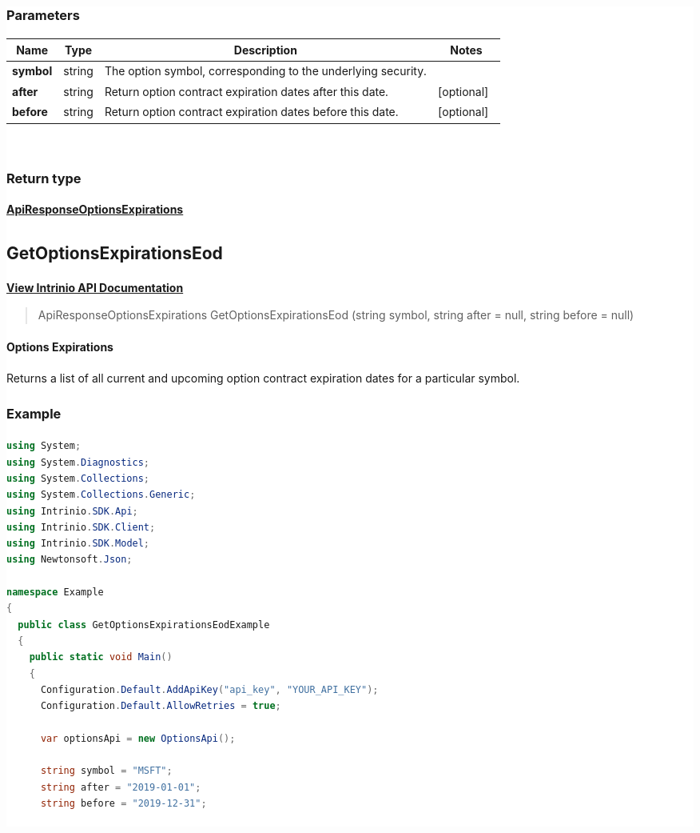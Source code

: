 ### Parameters

[//]: # (START_PARAMETERS)


Name | Type | Description  | Notes
------------- | ------------- | ------------- | -------------
 **symbol** | string| The option symbol, corresponding to the underlying security. |  &nbsp;
 **after** | string| Return option contract expiration dates after this date. | [optional]  &nbsp;
 **before** | string| Return option contract expiration dates before this date. | [optional]  &nbsp;
<br/>

[//]: # (END_PARAMETERS)

### Return type

[**ApiResponseOptionsExpirations**](ApiResponseOptionsExpirations.md)

[//]: # (END_OPERATION)


[//]: # (START_OPERATION)

[//]: # (CLASS:Intrinio.SDK.Api.OptionsApi)

[//]: # (METHOD:GetOptionsExpirationsEod)

[//]: # (RETURN_TYPE:Intrinio.SDK.Model.ApiResponseOptionsExpirations)

[//]: # (RETURN_TYPE_KIND:object)

[//]: # (RETURN_TYPE_DOC:ApiResponseOptionsExpirations.md)

[//]: # (OPERATION:GetOptionsExpirationsEod_v2)

[//]: # (ENDPOINT:/options/expirations/{symbol}/eod)

[//]: # (DOCUMENT_LINK:OptionsApi.md#getoptionsexpirationseod)

<a name="getoptionsexpirationseod"></a>
## **GetOptionsExpirationsEod**

[**View Intrinio API Documentation**](https://docs.intrinio.com/documentation/csharp/GetOptionsExpirationsEod_v2)

[//]: # (START_OVERVIEW)

> ApiResponseOptionsExpirations GetOptionsExpirationsEod (string symbol, string after = null, string before = null)

#### Options Expirations

Returns a list of all current and upcoming option contract expiration dates for a particular symbol.

[//]: # (END_OVERVIEW)

### Example

[//]: # (START_CODE_EXAMPLE)

```csharp
using System;
using System.Diagnostics;
using System.Collections;
using System.Collections.Generic;
using Intrinio.SDK.Api;
using Intrinio.SDK.Client;
using Intrinio.SDK.Model;
using Newtonsoft.Json;

namespace Example
{
  public class GetOptionsExpirationsEodExample
  {
    public static void Main()
    {
      Configuration.Default.AddApiKey("api_key", "YOUR_API_KEY");
      Configuration.Default.AllowRetries = true;
      
      var optionsApi = new OptionsApi();
      
      string symbol = "MSFT";
      string after = "2019-01-01";
      string before = "2019-12-31";
      
```

[//]: # (METHOD:GetAllOptionsTickers)
[//]: # (RETURN_TYPE:Intrinio.SDK.Model.ApiResponseOptionsTickers)
[//]: # (RETURN_TYPE_DOC:ApiResponseOptionsTickers.md)
[//]: # (OPERATION:GetAllOptionsTickers_v2)
[//]: # (ENDPOINT:/options/tickers)
[//]: # (DOCUMENT_LINK:OptionsApi.md#getalloptionstickers)
[//]: # (END_CODE_EXAMPLE)
[//]: # (METHOD:GetOptionExpirationsRealtime)
[//]: # (OPERATION:GetOptionExpirationsRealtime_v2)
[//]: # (ENDPOINT:/options/expirations/{symbol}/realtime)
[//]: # (DOCUMENT_LINK:OptionsApi.md#getoptionexpirationsrealtime)
[//]: # (END_CODE_EXAMPLE)
[//]: # (METHOD:GetOptionStrikesRealtime)
[//]: # (RETURN_TYPE:Intrinio.SDK.Model.ApiResponseOptionsChainRealtime)
[//]: # (RETURN_TYPE_DOC:ApiResponseOptionsChainRealtime.md)
[//]: # (OPERATION:GetOptionStrikesRealtime_v2)
[//]: # (ENDPOINT:/options/strikes/{symbol}/{strike}/realtime)
[//]: # (DOCUMENT_LINK:OptionsApi.md#getoptionstrikesrealtime)
[//]: # (END_CODE_EXAMPLE)
[//]: # (METHOD:GetOptions)
[//]: # (RETURN_TYPE:Intrinio.SDK.Model.ApiResponseOptions)
[//]: # (RETURN_TYPE_DOC:ApiResponseOptions.md)
[//]: # (OPERATION:GetOptions_v2)
[//]: # (ENDPOINT:/options/{symbol})
[//]: # (DOCUMENT_LINK:OptionsApi.md#getoptions)
[//]: # (END_CODE_EXAMPLE)
[//]: # (METHOD:GetOptionsBySymbolRealtime)
[//]: # (RETURN_TYPE:Intrinio.SDK.Model.ApiResponseOptionsRealtime)
[//]: # (RETURN_TYPE_DOC:ApiResponseOptionsRealtime.md)
[//]: # (OPERATION:GetOptionsBySymbolRealtime_v2)
[//]: # (ENDPOINT:/options/{symbol}/realtime)
[//]: # (DOCUMENT_LINK:OptionsApi.md#getoptionsbysymbolrealtime)
[//]: # (END_CODE_EXAMPLE)
[//]: # (METHOD:GetOptionsChain)
[//]: # (RETURN_TYPE:Intrinio.SDK.Model.ApiResponseOptionsChain)
[//]: # (RETURN_TYPE_DOC:ApiResponseOptionsChain.md)
[//]: # (OPERATION:GetOptionsChain_v2)
[//]: # (ENDPOINT:/options/chain/{symbol}/{expiration})
[//]: # (DOCUMENT_LINK:OptionsApi.md#getoptionschain)
[//]: # (END_CODE_EXAMPLE)
[//]: # (METHOD:GetOptionsChainEod)
[//]: # (RETURN_TYPE:Intrinio.SDK.Model.ApiResponseOptionsChainEod)
[//]: # (RETURN_TYPE_DOC:ApiResponseOptionsChainEod.md)
[//]: # (OPERATION:GetOptionsChainEod_v2)
[//]: # (ENDPOINT:/options/chain/{symbol}/{expiration}/eod)
[//]: # (DOCUMENT_LINK:OptionsApi.md#getoptionschaineod)
[//]: # (END_CODE_EXAMPLE)
[//]: # (METHOD:GetOptionsChainRealtime)
[//]: # (RETURN_TYPE:Intrinio.SDK.Model.ApiResponseOptionsChainRealtime)
[//]: # (RETURN_TYPE_DOC:ApiResponseOptionsChainRealtime.md)
[//]: # (OPERATION:GetOptionsChainRealtime_v2)
[//]: # (ENDPOINT:/options/chain/{symbol}/{expiration}/realtime)
[//]: # (DOCUMENT_LINK:OptionsApi.md#getoptionschainrealtime)
[//]: # (END_CODE_EXAMPLE)
[//]: # (METHOD:GetOptionsExpirations)
[//]: # (OPERATION:GetOptionsExpirations_v2)
[//]: # (ENDPOINT:/options/expirations/{symbol})
[//]: # (DOCUMENT_LINK:OptionsApi.md#getoptionsexpirations)
[//]: # (END_CODE_EXAMPLE)
[//]: # (END_CODE_EXAMPLE)
[//]: # (METHOD:GetOptionsIntervalByContract)
[//]: # (RETURN_TYPE:Intrinio.SDK.Model.OptionIntervalsResult)
[//]: # (RETURN_TYPE_DOC:OptionIntervalsResult.md)
[//]: # (OPERATION:GetOptionsIntervalByContract_v2)
[//]: # (ENDPOINT:/options/interval/{identifier})
[//]: # (DOCUMENT_LINK:OptionsApi.md#getoptionsintervalbycontract)
[//]: # (END_CODE_EXAMPLE)
[//]: # (METHOD:GetOptionsIntervalMovers)
[//]: # (RETURN_TYPE:Intrinio.SDK.Model.OptionIntervalsMoversResult)
[//]: # (RETURN_TYPE_DOC:OptionIntervalsMoversResult.md)
[//]: # (OPERATION:GetOptionsIntervalMovers_v2)
[//]: # (ENDPOINT:/options/interval/movers)
[//]: # (DOCUMENT_LINK:OptionsApi.md#getoptionsintervalmovers)
[//]: # (END_CODE_EXAMPLE)
[//]: # (METHOD:GetOptionsIntervalMoversChange)
[//]: # (RETURN_TYPE:Intrinio.SDK.Model.OptionIntervalsMoversResult)
[//]: # (RETURN_TYPE_DOC:OptionIntervalsMoversResult.md)
[//]: # (OPERATION:GetOptionsIntervalMoversChange_v2)
[//]: # (ENDPOINT:/options/interval/movers/change)
[//]: # (DOCUMENT_LINK:OptionsApi.md#getoptionsintervalmoverschange)
[//]: # (END_CODE_EXAMPLE)
[//]: # (METHOD:GetOptionsIntervalMoversVolume)
[//]: # (RETURN_TYPE:Intrinio.SDK.Model.OptionIntervalsMoversResult)
[//]: # (RETURN_TYPE_DOC:OptionIntervalsMoversResult.md)
[//]: # (OPERATION:GetOptionsIntervalMoversVolume_v2)
[//]: # (ENDPOINT:/options/interval/movers/volume)
[//]: # (DOCUMENT_LINK:OptionsApi.md#getoptionsintervalmoversvolume)
[//]: # (END_CODE_EXAMPLE)
[//]: # (METHOD:GetOptionsPrices)
[//]: # (RETURN_TYPE:Intrinio.SDK.Model.ApiResponseOptionPrices)
[//]: # (RETURN_TYPE_DOC:ApiResponseOptionPrices.md)
[//]: # (OPERATION:GetOptionsPrices_v2)
[//]: # (ENDPOINT:/options/prices/{identifier})
[//]: # (DOCUMENT_LINK:OptionsApi.md#getoptionsprices)
[//]: # (END_CODE_EXAMPLE)
[//]: # (METHOD:GetOptionsPricesBatchRealtime)
[//]: # (RETURN_TYPE:Intrinio.SDK.Model.ApiResponseOptionsPricesBatchRealtime)
[//]: # (RETURN_TYPE_DOC:ApiResponseOptionsPricesBatchRealtime.md)
[//]: # (OPERATION:GetOptionsPricesBatchRealtime_v2)
[//]: # (ENDPOINT:/options/prices/realtime/batch)
[//]: # (DOCUMENT_LINK:OptionsApi.md#getoptionspricesbatchrealtime)
[//]: # (END_CODE_EXAMPLE)
[//]: # (METHOD:GetOptionsPricesEod)
[//]: # (RETURN_TYPE:Intrinio.SDK.Model.ApiResponseOptionsPricesEod)
[//]: # (RETURN_TYPE_DOC:ApiResponseOptionsPricesEod.md)
[//]: # (OPERATION:GetOptionsPricesEod_v2)
[//]: # (ENDPOINT:/options/prices/{identifier}/eod)
[//]: # (DOCUMENT_LINK:OptionsApi.md#getoptionspriceseod)
[//]: # (END_CODE_EXAMPLE)
[//]: # (METHOD:GetOptionsPricesRealtime)
[//]: # (RETURN_TYPE:Intrinio.SDK.Model.ApiResponseOptionsPriceRealtime)
[//]: # (RETURN_TYPE_DOC:ApiResponseOptionsPriceRealtime.md)
[//]: # (OPERATION:GetOptionsPricesRealtime_v2)
[//]: # (ENDPOINT:/options/prices/{identifier}/realtime)
[//]: # (DOCUMENT_LINK:OptionsApi.md#getoptionspricesrealtime)
[//]: # (END_CODE_EXAMPLE)
[//]: # (METHOD:GetOptionsSnapshots)
[//]: # (RETURN_TYPE:Intrinio.SDK.Model.OptionSnapshotsResult)
[//]: # (RETURN_TYPE_DOC:OptionSnapshotsResult.md)
[//]: # (OPERATION:GetOptionsSnapshots_v2)
[//]: # (ENDPOINT:/options/snapshots)
[//]: # (DOCUMENT_LINK:OptionsApi.md#getoptionssnapshots)
[//]: # (END_CODE_EXAMPLE)
[//]: # (METHOD:GetOptionsStatsRealtime)
[//]: # (RETURN_TYPE:Intrinio.SDK.Model.ApiResponseOptionsStatsRealtime)
[//]: # (RETURN_TYPE_DOC:ApiResponseOptionsStatsRealtime.md)
[//]: # (OPERATION:GetOptionsStatsRealtime_v2)
[//]: # (ENDPOINT:/options/prices/{identifier}/realtime/stats)
[//]: # (DOCUMENT_LINK:OptionsApi.md#getoptionsstatsrealtime)
[//]: # (END_CODE_EXAMPLE)
[//]: # (METHOD:GetUnusualActivity)
[//]: # (RETURN_TYPE:Intrinio.SDK.Model.ApiResponseOptionsUnusualActivity)
[//]: # (RETURN_TYPE_DOC:ApiResponseOptionsUnusualActivity.md)
[//]: # (OPERATION:GetUnusualActivity_v2)
[//]: # (ENDPOINT:/options/unusual_activity/{symbol})
[//]: # (DOCUMENT_LINK:OptionsApi.md#getunusualactivity)
[//]: # (END_CODE_EXAMPLE)
[//]: # (METHOD:GetUnusualActivityIntraday)
[//]: # (RETURN_TYPE:Intrinio.SDK.Model.ApiResponseOptionsUnusualActivity)
[//]: # (RETURN_TYPE_DOC:ApiResponseOptionsUnusualActivity.md)
[//]: # (OPERATION:GetUnusualActivityIntraday_v2)
[//]: # (ENDPOINT:/options/unusual_activity/{symbol}/intraday)
[//]: # (DOCUMENT_LINK:OptionsApi.md#getunusualactivityintraday)
[//]: # (END_CODE_EXAMPLE)
[//]: # (METHOD:GetUnusualActivityUniversal)
[//]: # (RETURN_TYPE:Intrinio.SDK.Model.ApiResponseOptionsUnusualActivity)
[//]: # (RETURN_TYPE_DOC:ApiResponseOptionsUnusualActivity.md)
[//]: # (OPERATION:GetUnusualActivityUniversal_v2)
[//]: # (ENDPOINT:/options/unusual_activity)
[//]: # (DOCUMENT_LINK:OptionsApi.md#getunusualactivityuniversal)
[//]: # (END_CODE_EXAMPLE)
[//]: # (METHOD:GetUnusualActivityUniversalIntraday)
[//]: # (RETURN_TYPE:Intrinio.SDK.Model.ApiResponseOptionsUnusualActivity)
[//]: # (RETURN_TYPE_DOC:ApiResponseOptionsUnusualActivity.md)
[//]: # (OPERATION:GetUnusualActivityUniversalIntraday_v2)
[//]: # (ENDPOINT:/options/unusual_activity/intraday)
[//]: # (DOCUMENT_LINK:OptionsApi.md#getunusualactivityuniversalintraday)
[//]: # (END_CODE_EXAMPLE)